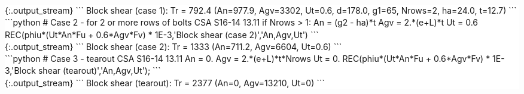 ```python
```
</div>

<div class="output_wrapper" markdown="1">
<div class="output_subarea" markdown="1">
{:.output_stream}
```
    Block shear (case 1): Tr = 792.4
       (An=977.9, Agv=3302, Ut=0.6, d=178.0, g1=65, Nrows=2, ha=24.0, t=12.7)
```
</div>
</div>
</div>

<div markdown="1" class="cell code_cell">
<div class="input_area" markdown="1">
```python
# Case 2 - for 2 or more rows of bolts    CSA S16-14 13.11
if Nrows > 1:
    An = (g2 - ha)*t
    Agv = 2.*(e+L)*t
    Ut = 0.6
    REC(phiu*(Ut*An*Fu + 0.6*Agv*Fv) * 1E-3,'Block shear (case 2)','An,Agv,Ut')
```
</div>

<div class="output_wrapper" markdown="1">
<div class="output_subarea" markdown="1">
{:.output_stream}
```
    Block shear (case 2): Tr = 1333
       (An=711.2, Agv=6604, Ut=0.6)
```
</div>
</div>
</div>

<div markdown="1" class="cell code_cell">
<div class="input_area" markdown="1">
```python
# Case 3 - tearout     CSA S16-14 13.11 
An = 0.
Agv = 2.*(e+L)*t*Nrows
Ut = 0.
REC(phiu*(Ut*An*Fu + 0.6*Agv*Fv) * 1E-3,'Block shear (tearout)','An,Agv,Ut');
```
</div>

<div class="output_wrapper" markdown="1">
<div class="output_subarea" markdown="1">
{:.output_stream}
```
    Block shear (tearout): Tr = 2377
       (An=0, Agv=13210, Ut=0)
```
</div>
</div>
</div>

